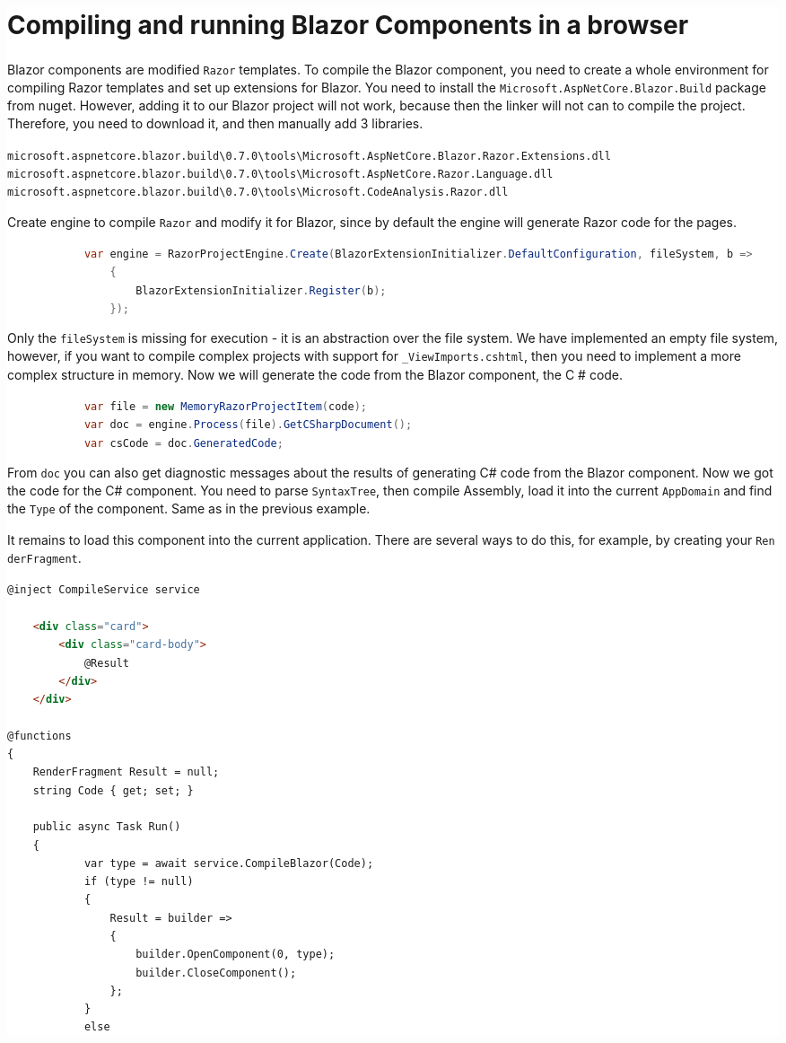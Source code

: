 # Compiling and running Blazor Components in a browser
Blazor components are modified `Razor` templates. To compile the Blazor component, you need to create a whole environment for compiling Razor templates and set up extensions for Blazor. You need to install the `Microsoft.AspNetCore.Blazor.Build` package from nuget. However, adding it to our Blazor project will not work, because then the linker will not can to compile the project. Therefore, you need to download it, and then manually add 3 libraries.

```
microsoft.aspnetcore.blazor.build\0.7.0\tools\Microsoft.AspNetCore.Blazor.Razor.Extensions.dll
microsoft.aspnetcore.blazor.build\0.7.0\tools\Microsoft.AspNetCore.Razor.Language.dll
microsoft.aspnetcore.blazor.build\0.7.0\tools\Microsoft.CodeAnalysis.Razor.dll
```
Create engine to compile `Razor` and modify it for Blazor, since by default the engine will generate Razor code for the pages.
```c#
            var engine = RazorProjectEngine.Create(BlazorExtensionInitializer.DefaultConfiguration, fileSystem, b =>
                {
                    BlazorExtensionInitializer.Register(b);
                });
```
Only the `fileSystem` is missing for execution - it is an abstraction over the file system. We have implemented an empty file system, however, if you want to compile complex projects with support for `_ViewImports.cshtml`, then you need to implement a more complex structure in memory.
Now we will generate the code from the Blazor component, the C # code.
```c#
            var file = new MemoryRazorProjectItem(code);
            var doc = engine.Process(file).GetCSharpDocument();
            var csCode = doc.GeneratedCode;
```
From `doc` you can also get diagnostic messages about the results of generating C# code from the Blazor component.
Now we got the code for the C# component. You need to parse `SyntaxTree`, then compile Assembly, load it into the current `AppDomain` and find the `Type` of the component. Same as in the previous example.

It remains to load this component into the current application. There are several ways to do this, for example, by creating your `RenderFragment`.
```html
@inject CompileService service

    <div class="card">
        <div class="card-body">
            @Result
        </div>
    </div>

@functions
{
    RenderFragment Result = null;
    string Code { get; set; }

    public async Task Run()
    {
            var type = await service.CompileBlazor(Code);
            if (type != null)
            {
                Result = builder =>
                {
                    builder.OpenComponent(0, type);
                    builder.CloseComponent();
                };
            }
            else
```